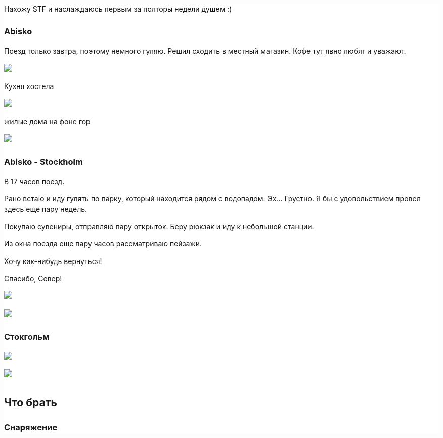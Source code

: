Нахожу STF и наслаждаюсь первым за полторы недели душем :)

### Abisko

Поезд только завтра, поэтому немного гуляю. Решил сходить в местный магазин. Кофе тут явно любят и уважают. 



![](/assets/kungsleden/photos/s21/20210924_151929.jpg)

Кухня хостела

![](/assets/kungsleden/photos/s21/20210924_212924.jpg)



жилые дома на фоне гор

![](/assets/kungsleden/photos/s21/20210925_111132.jpg)



### Abisko - Stockholm

В 17 часов поезд. 

Рано встаю и иду гулять по парку, который находится рядом с водопадом. Эх... Грустно. Я бы с удовольствием провел здесь еще пару недель.

Покупаю сувениры, отправляю пару открыток. Беру рюкзак и иду к небольшой станции. 

Из окна поезда еще пару часов рассматриваю пейзажи. 

Хочу как-нибудь вернуться! 

Спасибо, Север!

![](/assets/kungsleden/photos/s21/20210925_160205.jpg)

![](/assets/kungsleden/photos/s21/20210925_161551.jpg)



### Стокгольм

![](/assets/kungsleden/photos/s21/20210926_141755.jpg)

![](/assets/kungsleden/photos/s21/20210926_142125.jpg)







## Что брать

### Снаряжение

